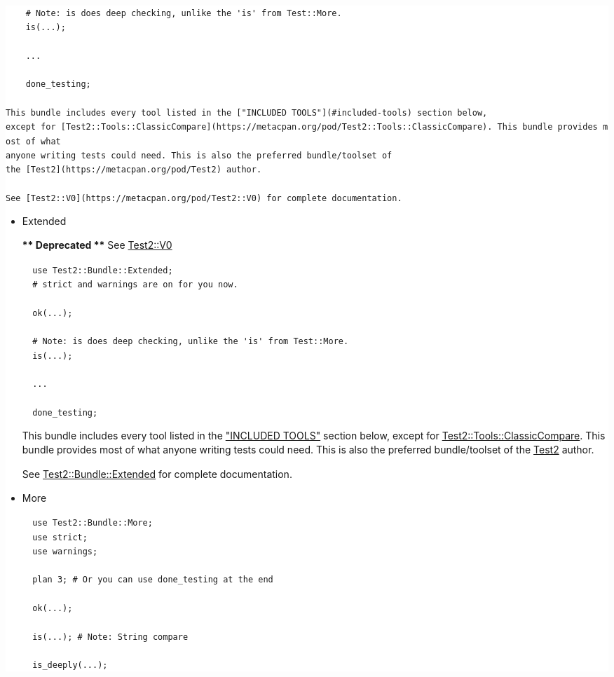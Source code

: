         # Note: is does deep checking, unlike the 'is' from Test::More.
        is(...);

        ...

        done_testing;

    This bundle includes every tool listed in the ["INCLUDED TOOLS"](#included-tools) section below,
    except for [Test2::Tools::ClassicCompare](https://metacpan.org/pod/Test2::Tools::ClassicCompare). This bundle provides most of what
    anyone writing tests could need. This is also the preferred bundle/toolset of
    the [Test2](https://metacpan.org/pod/Test2) author.

    See [Test2::V0](https://metacpan.org/pod/Test2::V0) for complete documentation.

- Extended

    **\*\* Deprecated \*\*** See [Test2::V0](https://metacpan.org/pod/Test2::V0)

        use Test2::Bundle::Extended;
        # strict and warnings are on for you now.

        ok(...);

        # Note: is does deep checking, unlike the 'is' from Test::More.
        is(...);

        ...

        done_testing;

    This bundle includes every tool listed in the ["INCLUDED TOOLS"](#included-tools) section below,
    except for [Test2::Tools::ClassicCompare](https://metacpan.org/pod/Test2::Tools::ClassicCompare). This bundle provides most of what
    anyone writing tests could need. This is also the preferred bundle/toolset of
    the [Test2](https://metacpan.org/pod/Test2) author.

    See [Test2::Bundle::Extended](https://metacpan.org/pod/Test2::Bundle::Extended) for complete documentation.

- More

        use Test2::Bundle::More;
        use strict;
        use warnings;

        plan 3; # Or you can use done_testing at the end

        ok(...);

        is(...); # Note: String compare

        is_deeply(...);
